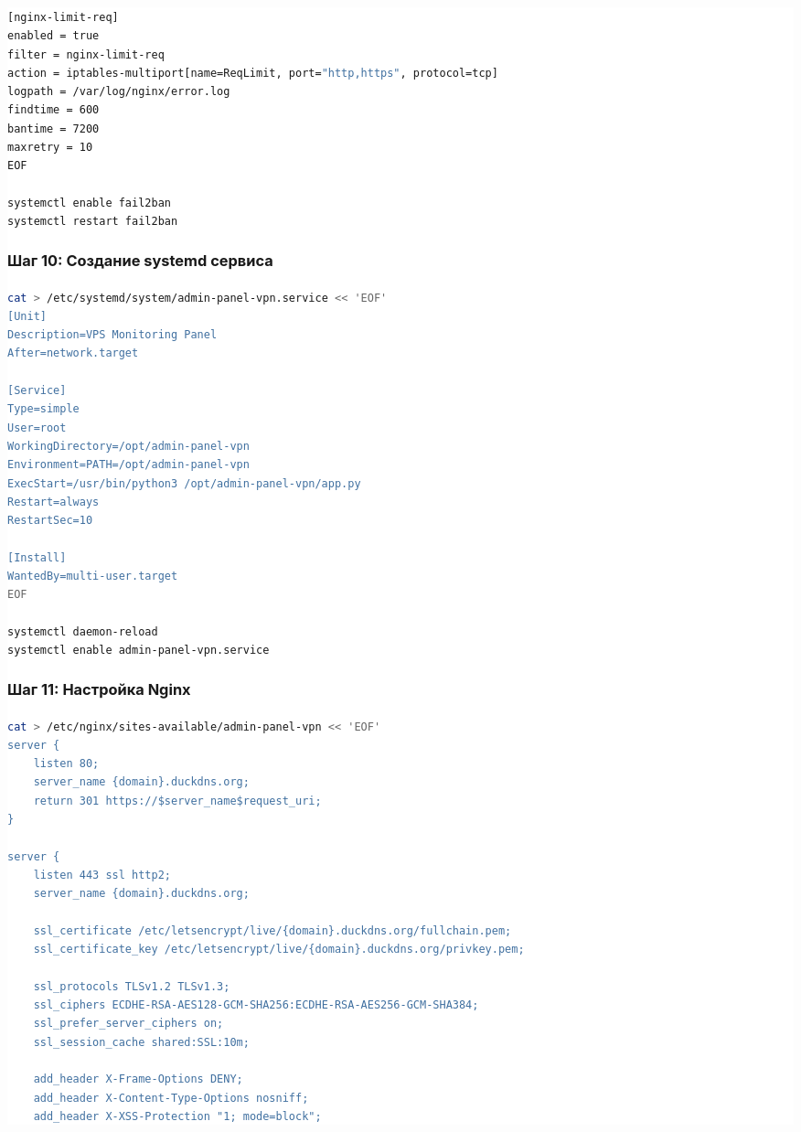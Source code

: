 ```bash
[nginx-limit-req]
enabled = true
filter = nginx-limit-req
action = iptables-multiport[name=ReqLimit, port="http,https", protocol=tcp]
logpath = /var/log/nginx/error.log
findtime = 600
bantime = 7200
maxretry = 10
EOF

systemctl enable fail2ban
systemctl restart fail2ban
```

### Шаг 10: Создание systemd сервиса

```bash
cat > /etc/systemd/system/admin-panel-vpn.service << 'EOF'
[Unit]
Description=VPS Monitoring Panel
After=network.target

[Service]
Type=simple
User=root
WorkingDirectory=/opt/admin-panel-vpn
Environment=PATH=/opt/admin-panel-vpn
ExecStart=/usr/bin/python3 /opt/admin-panel-vpn/app.py
Restart=always
RestartSec=10

[Install]
WantedBy=multi-user.target
EOF

systemctl daemon-reload
systemctl enable admin-panel-vpn.service
```

### Шаг 11: Настройка Nginx

```bash
cat > /etc/nginx/sites-available/admin-panel-vpn << 'EOF'
server {
    listen 80;
    server_name {domain}.duckdns.org;
    return 301 https://$server_name$request_uri;
}

server {
    listen 443 ssl http2;
    server_name {domain}.duckdns.org;

    ssl_certificate /etc/letsencrypt/live/{domain}.duckdns.org/fullchain.pem;
    ssl_certificate_key /etc/letsencrypt/live/{domain}.duckdns.org/privkey.pem;
    
    ssl_protocols TLSv1.2 TLSv1.3;
    ssl_ciphers ECDHE-RSA-AES128-GCM-SHA256:ECDHE-RSA-AES256-GCM-SHA384;
    ssl_prefer_server_ciphers on;
    ssl_session_cache shared:SSL:10m;

    add_header X-Frame-Options DENY;
    add_header X-Content-Type-Options nosniff;
    add_header X-XSS-Protection "1; mode=block";
```